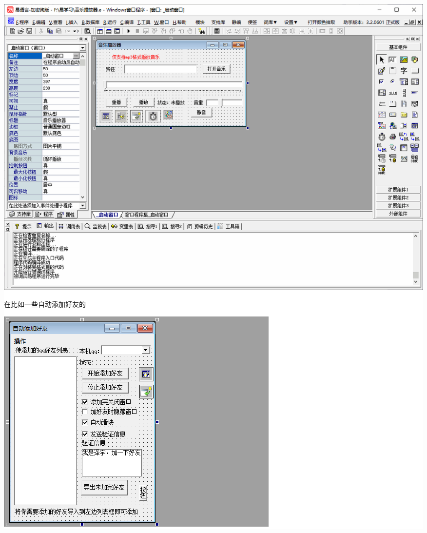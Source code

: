 ![demo1](assert/e7c53fcf46cd566ad5320018e888f69f_MD5.gif)

在比如一些自动添加好友的

![image-20200924191526221](assert/a0d0af1d1ce0fa4c290ec6ee5984881a_MD5.png)
